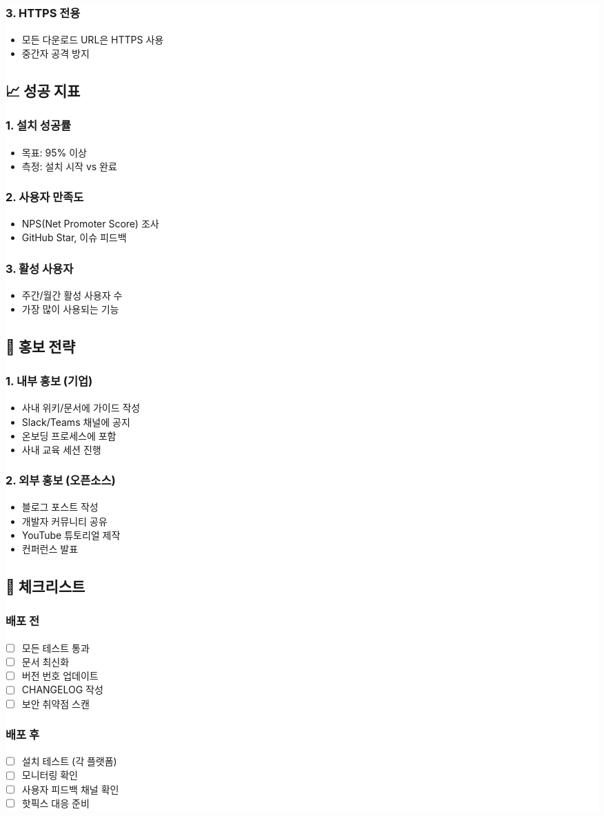 ### 3. HTTPS 전용
- 모든 다운로드 URL은 HTTPS 사용
- 중간자 공격 방지

## 📈 성공 지표

### 1. 설치 성공률
- 목표: 95% 이상
- 측정: 설치 시작 vs 완료

### 2. 사용자 만족도
- NPS(Net Promoter Score) 조사
- GitHub Star, 이슈 피드백

### 3. 활성 사용자
- 주간/월간 활성 사용자 수
- 가장 많이 사용되는 기능

## 🎯 홍보 전략

### 1. 내부 홍보 (기업)
- 사내 위키/문서에 가이드 작성
- Slack/Teams 채널에 공지
- 온보딩 프로세스에 포함
- 사내 교육 세션 진행

### 2. 외부 홍보 (오픈소스)
- 블로그 포스트 작성
- 개발자 커뮤니티 공유
- YouTube 튜토리얼 제작
- 컨퍼런스 발표

## 📝 체크리스트

### 배포 전
- [ ] 모든 테스트 통과
- [ ] 문서 최신화
- [ ] 버전 번호 업데이트
- [ ] CHANGELOG 작성
- [ ] 보안 취약점 스캔

### 배포 후
- [ ] 설치 테스트 (각 플랫폼)
- [ ] 모니터링 확인
- [ ] 사용자 피드백 채널 확인
- [ ] 핫픽스 대응 준비